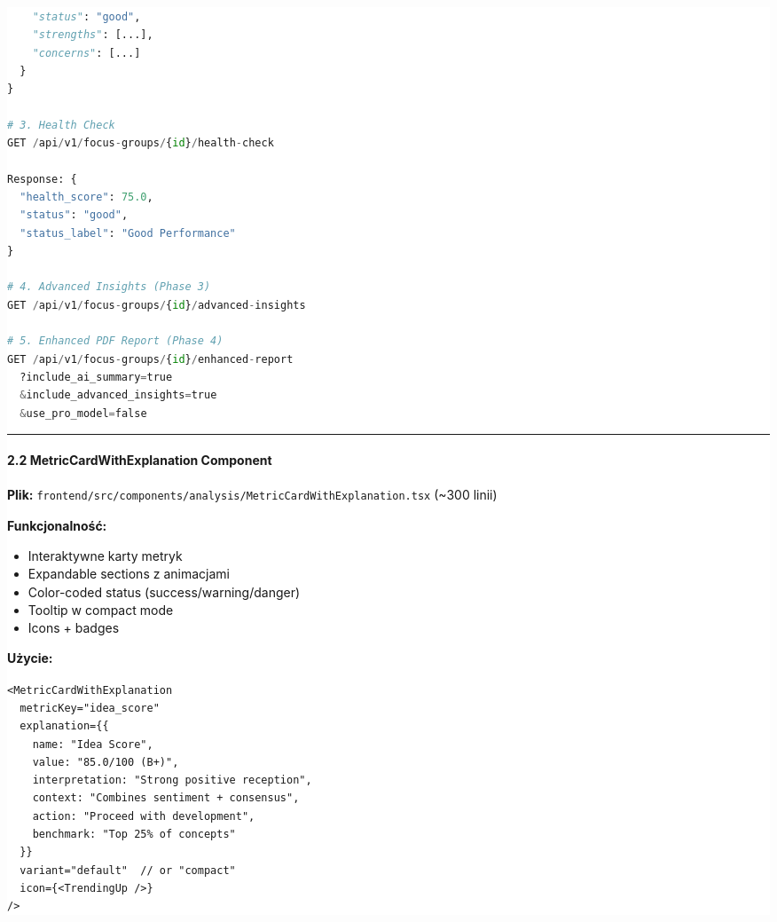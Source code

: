```python
    "status": "good",
    "strengths": [...],
    "concerns": [...]
  }
}

# 3. Health Check
GET /api/v1/focus-groups/{id}/health-check

Response: {
  "health_score": 75.0,
  "status": "good",
  "status_label": "Good Performance"
}

# 4. Advanced Insights (Phase 3)
GET /api/v1/focus-groups/{id}/advanced-insights

# 5. Enhanced PDF Report (Phase 4)
GET /api/v1/focus-groups/{id}/enhanced-report
  ?include_ai_summary=true
  &include_advanced_insights=true
  &use_pro_model=false
```

---

#### 2.2 MetricCardWithExplanation Component

**Plik:** `frontend/src/components/analysis/MetricCardWithExplanation.tsx` (~300 linii)

**Funkcjonalność:**
- Interaktywne karty metryk
- Expandable sections z animacjami
- Color-coded status (success/warning/danger)
- Tooltip w compact mode
- Icons + badges

**Użycie:**
```tsx
<MetricCardWithExplanation
  metricKey="idea_score"
  explanation={{
    name: "Idea Score",
    value: "85.0/100 (B+)",
    interpretation: "Strong positive reception",
    context: "Combines sentiment + consensus",
    action: "Proceed with development",
    benchmark: "Top 25% of concepts"
  }}
  variant="default"  // or "compact"
  icon={<TrendingUp />}
/>
```
